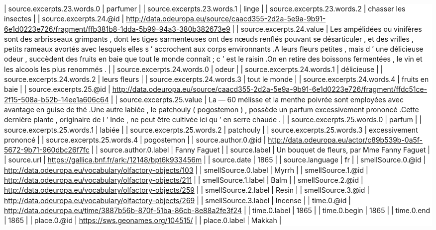 | source.excerpts.23.words.0 | parfumer |
| source.excerpts.23.words.1 | linge |
| source.excerpts.23.words.2 | chasser les insectes |
| source.excerpts.24.@id | http://data.odeuropa.eu/source/caacd355-2d2a-5e9a-9b91-6e1d0223e726/fragment/ffb381b8-1dda-5b99-94a3-380b382673e9 |
| source.excerpts.24.value | Les ampélidées ou vinifères sont des arbrisseaux grimpants , dont les tiges sarmenteuses ont des nœuds renflés pouvant se désarticuler , et des vrilles , petits rameaux avortés avec lesquels elles s ’ accrochent aux corps environnants .A leurs fleurs petites , mais d ’ une délicieuse odeur , succèdent des fruits en baie que tout le monde connaît ; c ’ est le raisin .On en retire des boissons fermentées , le vin et les alcools les plus renommés . |
| source.excerpts.24.words.0 | odeur |
| source.excerpts.24.words.1 | délicieuse |
| source.excerpts.24.words.2 | leurs fleurs |
| source.excerpts.24.words.3 | tout le monde |
| source.excerpts.24.words.4 | fruits en baie |
| source.excerpts.25.@id | http://data.odeuropa.eu/source/caacd355-2d2a-5e9a-9b91-6e1d0223e726/fragment/ffdc51ce-2f15-508a-b52b-14ee1a606c64 |
| source.excerpts.25.value | La — 60 mélisse et la menthe poivrée sont employées avec avantage en guise de thé .Une autre labiée , le patchouly ( pogostemon ) , possède un parfum excessivement prononcé .Cette dernière plante , originaire de l ’ Inde , ne peut être cultivée ici qu ’ en serre chaude . |
| source.excerpts.25.words.0 | parfum |
| source.excerpts.25.words.1 | labiée |
| source.excerpts.25.words.2 | patchouly |
| source.excerpts.25.words.3 | excessivement prononcé |
| source.excerpts.25.words.4 | pogostemon |
| source.author.0.@id | http://data.odeuropa.eu/actor/c89b539b-0a5f-5672-9b71-960dbc26f7fc |
| source.author.0.label | Fanny  Faguet |
| source.label | Un bouquet de fleurs, par Mme Fanny Faguet |
| source.url | https://gallica.bnf.fr/ark:/12148/bpt6k933456m |
| source.date | 1865 |
| source.language | fr |
| smellSource.0.@id | http://data.odeuropa.eu/vocabulary/olfactory-objects/103 |
| smellSource.0.label | Myrrh |
| smellSource.1.@id | http://data.odeuropa.eu/vocabulary/olfactory-objects/211 |
| smellSource.1.label | Balm |
| smellSource.2.@id | http://data.odeuropa.eu/vocabulary/olfactory-objects/259 |
| smellSource.2.label | Resin |
| smellSource.3.@id | http://data.odeuropa.eu/vocabulary/olfactory-objects/269 |
| smellSource.3.label | Incense |
| time.0.@id | http://data.odeuropa.eu/time/3887b56b-870f-51ba-86cb-8e88a2fe3f24 |
| time.0.label | 1865 |
| time.0.begin | 1865 |
| time.0.end | 1865 |
| place.0.@id | https://sws.geonames.org/104515/ |
| place.0.label | Makkah |